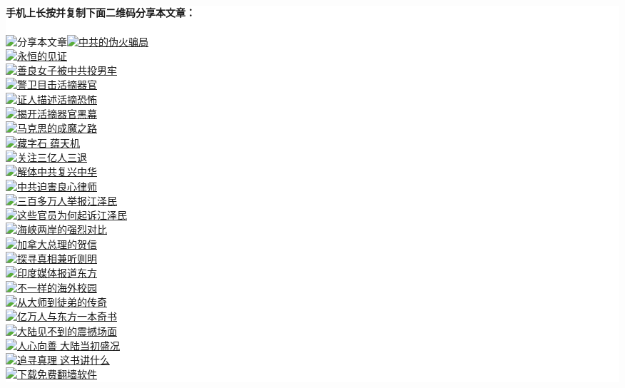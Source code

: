 <strong>手机上长按并复制下面二维码分享本文章：</strong><br><br><img src="https://chart.apis.google.com/chart?cht=qr&chs=240x240&choe=UTF-8&chld=M|2&chl=https://github.com/19920513/djy/blob/master/gb/21/8/29/n13196066.md%231" title="分享本文章"></td><td VALIGN=TOP><a href="https://github.com/19920513/djy/blob/master/gb/16/1/21/n4622075.md?dfh#1" target="_blank"><img src="https://raw.githubusercontent.com/19920513/djy/master/gb/300/wei-f1.jpg" title="中共的伪火骗局"  alt="中共的伪火骗局"></a><br><a href="https://github.com/19920513/www/blob/master/README.md?dfh#9" target="_blank"><img src="https://raw.githubusercontent.com/19920513/djy/master/gb/300/yong-h.jpg" title="永恒的见证"  alt="永恒的见证"></a><br><a href="https://github.com/19920513/djy/blob/master/gb/13/9/29/n3974789.md?dfh#1" target="_blank"><img src="https://raw.githubusercontent.com/19920513/djy/master/gb/300/shang-lnz.jpg" title="善良女子被中共投男牢"  alt="善良女子被中共投男牢"></a><br><a href="https://github.com/19920513/djy/blob/master/gb/16/3/16/n4663449.md?dfh#1" target="_blank"><img src="https://raw.githubusercontent.com/19920513/djy/master/gb/300/huo-z3.jpg" title="警卫目击活摘器官"  alt="警卫目击活摘器官"></a><br><a href="https://github.com/19920513/djy/blob/master/gb/16/8/7/n8177641.md?dfh#1" target="_blank"><img src="https://raw.githubusercontent.com/19920513/djy/master/gb/300/huo-z4.jpg" title="证人描述活摘恐怖"  alt="证人描述活摘恐怖"></a><br><a href="https://github.com/19920513/djy/blob/master/gb/10/4/19/n2881569.md?dfh#1" target="_blank"><img src="https://raw.githubusercontent.com/19920513/djy/master/gb/300/huo-z1.jpg" title="揭开活摘器官黑幕"  alt="揭开活摘器官黑幕"></a><br><a href="https://github.com/19920513/djy/blob/master/gb/10/11/7/n3077476.md?dfh#1" target="_blank"><img src="https://raw.githubusercontent.com/19920513/djy/master/gb/300/ma-ks.jpg" title="马克思的成魔之路"  alt="马克思的成魔之路"></a><br><a href="https://github.com/19920513/djy/blob/master/gb/14/6/9/n4173977.md?dfh#1" target="_blank"><img src="https://raw.githubusercontent.com/19920513/djy/master/gb/300/chang-zs.jpg" title="藏字石 蕴天机"  alt="藏字石 蕴天机"></a><br><a href="https://github.com/19920513/djy/blob/master/gb/18/5/10/n10381511.md?dfh#1" target="_blank"><img src="https://raw.githubusercontent.com/19920513/djy/master/gb/300/st1.jpg" title="关注三亿人三退"  alt="关注三亿人三退"></a><br><a href="https://github.com/19920513/djy/blob/master/gb/18/3/21/n10237682.md?dfh#1" target="_blank"><img src="https://raw.githubusercontent.com/19920513/djy/master/gb/300/jie-t.jpg" title="解体中共复兴中华"  alt="解体中共复兴中华"></a><br><a href="https://github.com/19920513/djy/blob/master/gb/9/2/9/n2422991.md?dfh#1" target="_blank"><img src="https://raw.githubusercontent.com/19920513/djy/master/gb/300/gao-zs.jpg" title="中共迫害良心律师"  alt="中共迫害良心律师"></a><br><a href="https://github.com/19920513/djy/blob/master/gb/18/12/9/n10900044.md?dfh#1" target="_blank"><img src="https://raw.githubusercontent.com/19920513/djy/master/gb/300/sj1.jpg" title="三百多万人举报江泽民"  alt="三百多万人举报江泽民"></a><br><a href="https://github.com/19920513/djy/blob/master/gb/18/8/28/n10672014.md?dfh#1" target="_blank"><img src="https://raw.githubusercontent.com/19920513/djy/master/gb/300/sj2.jpg" title="这些官员为何起诉江泽民"  alt="这些官员为何起诉江泽民"></a><br><a href="https://github.com/19920513/djy/blob/master/gb/8/12/18/n2367165.md?dfh#1" target="_blank"><img src="https://raw.githubusercontent.com/19920513/djy/master/gb/300/liangan.jpg" title="海峡两岸的强烈对比"  alt="海峡两岸的强烈对比"></a><br><a href="https://github.com/19920513/djy/blob/master/gb/15/12/10/n4593139.md?dfh#1" target="_blank"><img src="https://raw.githubusercontent.com/19920513/djy/master/gb/300/jia-ndzl.jpg" title="加拿大总理的贺信"  alt="加拿大总理的贺信"></a><br><a href="https://github.com/19920513/djy/blob/master/gb/11/6/17/n3289382.md?dfh#1" target="_blank"><img src="https://raw.githubusercontent.com/19920513/djy/master/gb/300/xiao-wd.jpg" title="探寻真相兼听则明"  alt="探寻真相兼听则明"></a><br><a href="https://github.com/19920513/djy/blob/master/gb/18/10/27/n10812623.md?dfh#1" target="_blank"><img src="https://raw.githubusercontent.com/19920513/djy/master/gb/300/yindu.jpg" title="印度媒体报道东方"  alt="印度媒体报道东方"></a><br><a href="https://github.com/19920513/djy/blob/master/gb/18/6/9/n10469652.md?dfh#1" target="_blank"><img src="https://raw.githubusercontent.com/19920513/djy/master/gb/300/xie-j.jpg" title="不一样的海外校园"  alt="不一样的海外校园"></a><br><a href="https://github.com/19920513/djy/blob/master/gb/7/4/5/n1669415.md?dfh#1" target="_blank"><img src="https://raw.githubusercontent.com/19920513/djy/master/gb/300/li-up.jpg" title="从大师到徒弟的传奇"  alt="从大师到徒弟的传奇"></a><br><a href="https://github.com/19920513/djy/blob/master/gb/17/5/26/n9191512.md?dfh#1" target="_blank"><img src="https://raw.githubusercontent.com/19920513/djy/master/gb/300/zfl2.jpg" title="亿万人与东方一本奇书"  alt="亿万人与东方一本奇书"></a><br><a href="https://github.com/19920513/djy/blob/master/gb/13/11/27/n4020290.md?dfh#1" target="_blank"><img src="https://raw.githubusercontent.com/19920513/djy/master/gb/300/zhen-h.jpg" title="大陆见不到的震撼场面"  alt="大陆见不到的震撼场面"></a><br><a href="https://github.com/19920513/djy/blob/master/gb/15/7/17/n4482910.md?dfh#1" target="_blank"><img src="https://raw.githubusercontent.com/19920513/djy/master/gb/300/dalu-sk.jpg" title="人心向善 大陆当初盛况"  alt="人心向善 大陆当初盛况"></a><br><a href="https://github.com/19920513/djy/blob/master/gb/19/1/5/n10955468.md?dfh#1" target="_blank"><img src="https://raw.githubusercontent.com/19920513/djy/master/gb/300/zfl1.jpg" title="追寻真理 这书讲什么"  alt="追寻真理 这书讲什么"></a><br><a href="https://github.com/19920513/www/blob/master/README.md?dfh#1" target="_blank"><img src="https://raw.githubusercontent.com/19920513/djy/master/gb/300/fq1.jpg" title="下载免费翻墙软件"  alt="下载免费翻墙软件"></a><br></td></tr></table>

